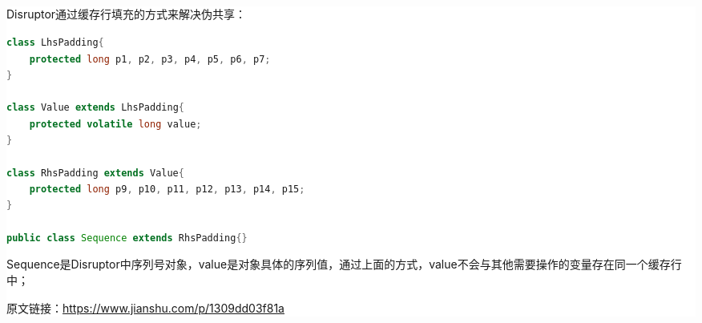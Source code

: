 
Disruptor通过缓存行填充的方式来解决伪共享：



```java
class LhsPadding{
    protected long p1, p2, p3, p4, p5, p6, p7;
}

class Value extends LhsPadding{
    protected volatile long value;
}

class RhsPadding extends Value{
    protected long p9, p10, p11, p12, p13, p14, p15;
}

public class Sequence extends RhsPadding{}
```

Sequence是Disruptor中序列号对象，value是对象具体的序列值，通过上面的方式，value不会与其他需要操作的变量存在同一个缓存行中；


原文链接：https://www.jianshu.com/p/1309dd03f81a
